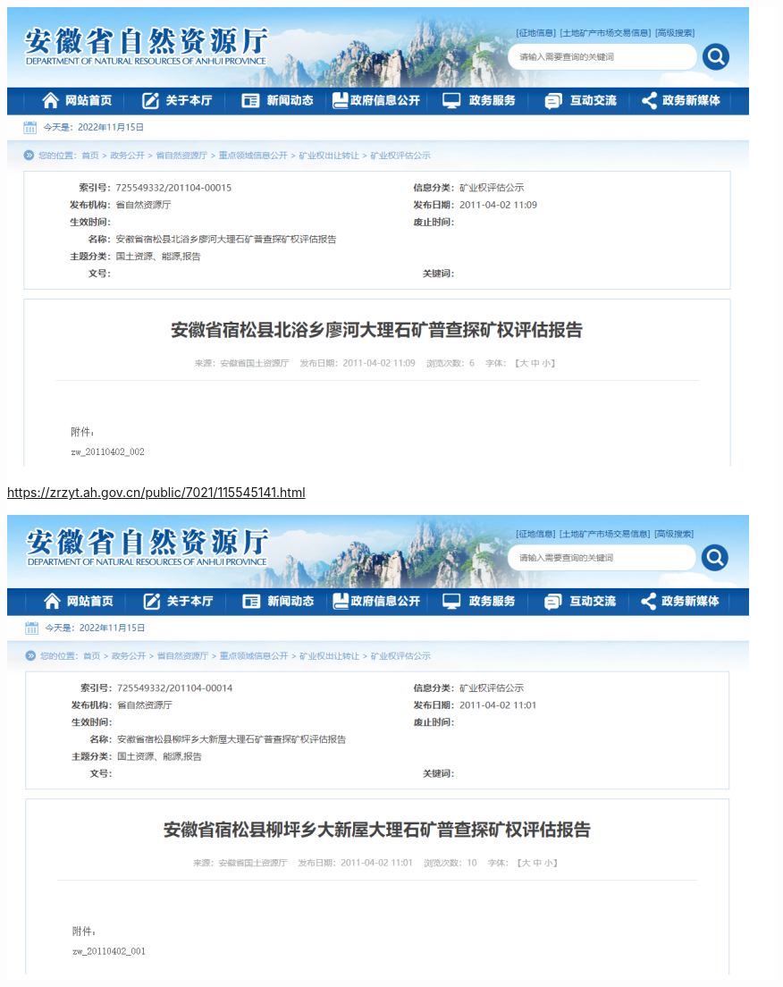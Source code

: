 ![](/images/btnews/0501_0600/0517/6d18b2dd-d343-4660-8d83-2e8b64f3fee5.png)

https://zrzyt.ah.gov.cn/public/7021/115545141.html
 

![](/images/btnews/0501_0600/0517/04564e0c-eb0d-48f1-9a44-4159b3eff277.png)
